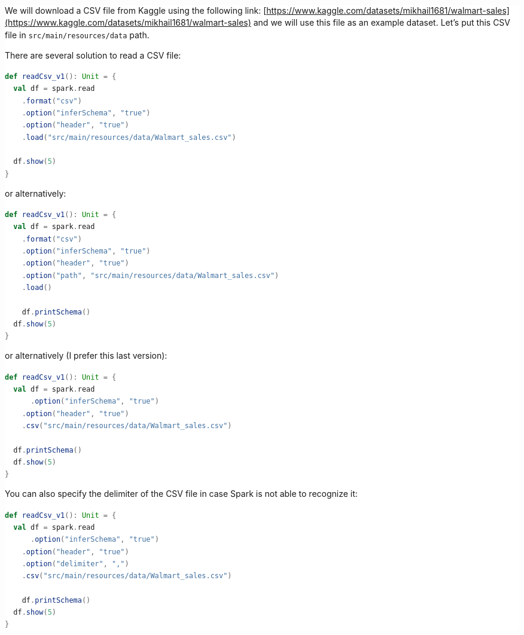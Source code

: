We will download a CSV file from Kaggle using the following link: [https://www.kaggle.com/datasets/mikhail1681/walmart-sales](https://www.kaggle.com/datasets/mikhail1681/walmart-sales) and we will use this file as an example dataset. Let’s put this CSV file in `src/main/resources/data` path.

There are several solution to read a CSV file:

```scala
def readCsv_v1(): Unit = {
  val df = spark.read
    .format("csv")
    .option("inferSchema", "true")
    .option("header", "true")
    .load("src/main/resources/data/Walmart_sales.csv")
  
  df.show(5)
}
```

or alternatively:

```scala
def readCsv_v1(): Unit = {
  val df = spark.read
    .format("csv")
    .option("inferSchema", "true")
    .option("header", "true")
    .option("path", "src/main/resources/data/Walmart_sales.csv")
    .load()

	df.printSchema()
  df.show(5)
}
```

or alternatively (I prefer this last version):

```scala
def readCsv_v1(): Unit = {
  val df = spark.read
	  .option("inferSchema", "true")
    .option("header", "true")
    .csv("src/main/resources/data/Walmart_sales.csv")
  
  df.printSchema()
  df.show(5)
}
```

You can also specify the delimiter of the CSV file in case Spark is not able to recognize it:

```scala
def readCsv_v1(): Unit = {
  val df = spark.read
	  .option("inferSchema", "true")
    .option("header", "true")
    .option("delimiter", ",")
    .csv("src/main/resources/data/Walmart_sales.csv")
    
	df.printSchema()
  df.show(5)
}
```
